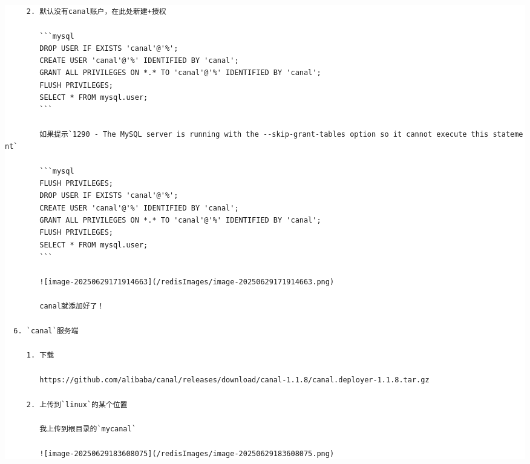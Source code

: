          2. 默认没有canal账户，在此处新建+授权

            ```mysql
            DROP USER IF EXISTS 'canal'@'%';
            CREATE USER 'canal'@'%' IDENTIFIED BY 'canal';  
            GRANT ALL PRIVILEGES ON *.* TO 'canal'@'%' IDENTIFIED BY 'canal';  
            FLUSH PRIVILEGES;
            SELECT * FROM mysql.user;
            ```

            如果提示`1290 - The MySQL server is running with the --skip-grant-tables option so it cannot execute this statement`

            ```mysql
            FLUSH PRIVILEGES;
            DROP USER IF EXISTS 'canal'@'%';
            CREATE USER 'canal'@'%' IDENTIFIED BY 'canal';  
            GRANT ALL PRIVILEGES ON *.* TO 'canal'@'%' IDENTIFIED BY 'canal';  
            FLUSH PRIVILEGES;
            SELECT * FROM mysql.user;
            ```

            ![image-20250629171914663](/redisImages/image-20250629171914663.png)

            canal就添加好了！

      6. `canal`服务端

         1. 下载

            https://github.com/alibaba/canal/releases/download/canal-1.1.8/canal.deployer-1.1.8.tar.gz

         2. 上传到`linux`的某个位置

            我上传到根目录的`mycanal`

            ![image-20250629183608075](/redisImages/image-20250629183608075.png)

